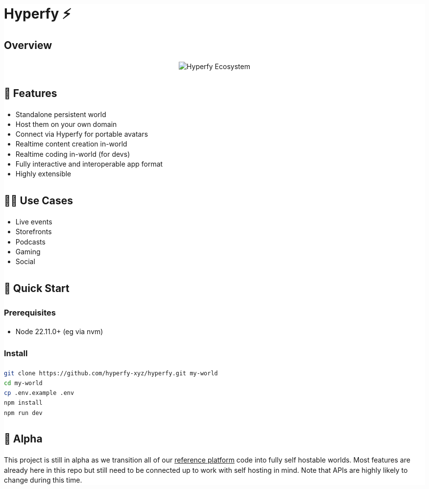 # Hyperfy ⚡️

## Overview

<div align="center">
  <img src="overview.png" alt="Hyperfy Ecosystem" width="100%" />
</div>

## 🧬 Features

- Standalone persistent world
- Host them on your own domain
- Connect via Hyperfy for portable avatars
- Realtime content creation in-world
- Realtime coding in-world (for devs)
- Fully interactive and interoperable app format
- Highly extensible

## 🦹‍♀️ Use Cases

- Live events
- Storefronts
- Podcasts
- Gaming
- Social

## 🚀 Quick Start

### Prerequisites

- Node 22.11.0+ (eg via nvm)

### Install

```bash
git clone https://github.com/hyperfy-xyz/hyperfy.git my-world
cd my-world
cp .env.example .env
npm install
npm run dev
```

## 🌱 Alpha

This project is still in alpha as we transition all of our [reference platform](https://github.com/hyperfy-xyz/hyperfy-ref) code into fully self hostable worlds.
Most features are already here in this repo but still need to be connected up to work with self hosting in mind.
Note that APIs are highly likely to change during this time.
